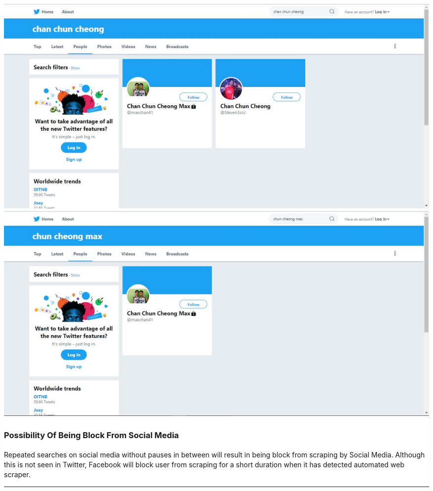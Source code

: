 ![Privacy](\README_Image\chun_cheong_found_2.JPG)
![Privacy](\README_Image\chun_cheong_found.JPG)


### **Possibility Of Being Block From Social Media**

Repeated searches on social media without pauses in between will result in being block from scraping by Social Media. Although this is not seen in Twitter, Facebook will block user from scraping for a short duration when it has detected automated web scraper. 

---